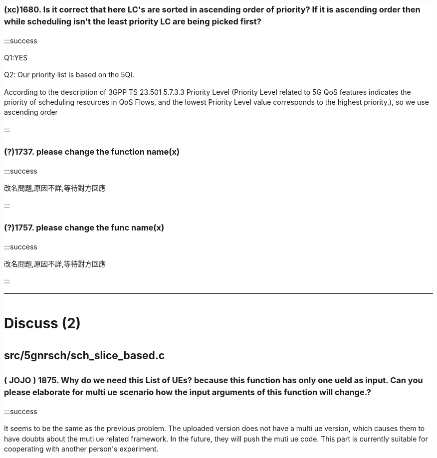 





### (xc)1680. Is it correct that here LC's are sorted in ascending order of priority? If it is ascending order then while scheduling isn't the least priority LC are being picked first?
:::success



Q1:YES

Q2: Our priority list is based on the 5QI. 

According to the description of 3GPP TS 23.501 5.7.3.3 Priority Level (Priority Level related to 5G QoS features indicates the priority of scheduling resources in QoS Flows, and the lowest Priority Level value corresponds to the highest priority.), so we use ascending order



:::

### (?)1737. please change the function name(x)

:::success

改名問題,原因不詳,等待對方回應

:::
### (?)1757. please change the func name(x)

:::success

改名問題,原因不詳,等待對方回應

:::

----
# Discuss (2)

## src/5gnrsch/sch_slice_based.c 

### ( JOJO ) 1875. Why do we need this List of UEs? because this function has only one ueId as input. Can you please elaborate for multi ue scenario how the input arguments of this function will change.?
:::success

It seems to be the same as the previous problem. The uploaded version does not have a multi ue version, which causes them to have doubts about the muti ue related framework. In the future, they will push the muti ue code. This part is currently suitable for cooperating with another person's experiment.
